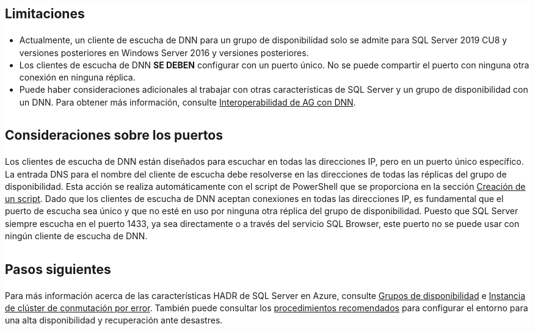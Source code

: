 ## <a name="limitations"></a>Limitaciones

- Actualmente, un cliente de escucha de DNN para un grupo de disponibilidad solo se admite para SQL Server 2019 CU8 y versiones posteriores en Windows Server 2016 y versiones posteriores. 
- Los clientes de escucha de DNN **SE DEBEN** configurar con un puerto único.  No se puede compartir el puerto con ninguna otra conexión en ninguna réplica.
- Puede haber consideraciones adicionales al trabajar con otras características de SQL Server y un grupo de disponibilidad con un DNN. Para obtener más información, consulte [Interoperabilidad de AG con DNN](availability-group-dnn-interoperability.md). 

## <a name="port-considerations"></a>Consideraciones sobre los puertos

Los clientes de escucha de DNN están diseñados para escuchar en todas las direcciones IP, pero en un puerto único específico. La entrada DNS para el nombre del cliente de escucha debe resolverse en las direcciones de todas las réplicas del grupo de disponibilidad. Esta acción se realiza automáticamente con el script de PowerShell que se proporciona en la sección [Creación de un script](#create-script). Dado que los clientes de escucha de DNN aceptan conexiones en todas las direcciones IP, es fundamental que el puerto de escucha sea único y que no esté en uso por ninguna otra réplica del grupo de disponibilidad. Puesto que SQL Server siempre escucha en el puerto 1433, ya sea directamente o a través del servicio SQL Browser, este puerto no se puede usar con ningún cliente de escucha de DNN.

## <a name="next-steps"></a>Pasos siguientes

Para más información acerca de las características HADR de SQL Server en Azure, consulte [Grupos de disponibilidad](availability-group-overview.md) e [Instancia de clúster de conmutación por error](failover-cluster-instance-overview.md). También puede consultar los [procedimientos recomendados](hadr-cluster-best-practices.md) para configurar el entorno para una alta disponibilidad y recuperación ante desastres. 
